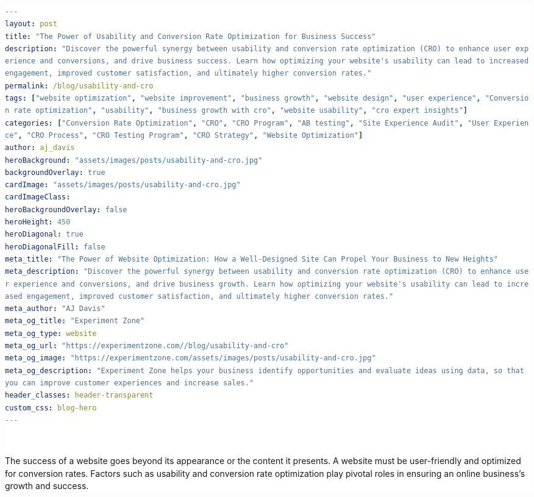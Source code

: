 ```yaml
---
layout: post
title: "The Power of Usability and Conversion Rate Optimization for Business Success"
description: "Discover the powerful synergy between usability and conversion rate optimization (CRO) to enhance user experience and conversions, and drive business success. Learn how optimizing your website's usability can lead to increased engagement, improved customer satisfaction, and ultimately higher conversion rates."
permalink: /blog/usability-and-cro
tags: ["website optimization", "website improvement", "business growth", "website design", "user experience", "Conversion rate optimization", "usability", "business growth with cro", "website usability", "cro expert insights"]
categories: ["Conversion Rate Optimization", "CRO", "CRO Program", "AB testing", "Site Experience Audit", "User Experience", "CRO Process", "CRO Testing Program", "CRO Strategy", "Website Optimization"]
author: aj_davis
heroBackground: "assets/images/posts/usability-and-cro.jpg"
backgroundOverlay: true
cardImage: "assets/images/posts/usability-and-cro.jpg"
cardImageClass:
heroBackgroundOverlay: false
heroHeight: 450
heroDiagonal: true
heroDiagonalFill: false
meta_title: "The Power of Website Optimization: How a Well-Designed Site Can Propel Your Business to New Heights"
meta_description: "Discover the powerful synergy between usability and conversion rate optimization (CRO) to enhance user experience and conversions, and drive business growth. Learn how optimizing your website's usability can lead to increased engagement, improved customer satisfaction, and ultimately higher conversion rates."
meta_author: "AJ Davis"
meta_og_title: "Experiment Zone"
meta_og_type: website
meta_og_url: "https://experimentzone.com//blog/usability-and-cro"
meta_og_image: "https://experimentzone.com/assets/images/posts/usability-and-cro.jpg"
meta_og_description: "Experiment Zone helps your business identify opportunities and evaluate ideas using data, so that you can improve customer experiences and increase sales."
header_classes: header-transparent
custom_css: blog-hero
---
```



<style>@media (min-width: 768px) {.hero-image .hero-text h1 {font-size: 3.5rem}} .hero-image .hero-text h1 {font-size: 2.7rem;} .content img {margin: 20px 0px}</style>


&nbsp;


The success of a website goes beyond its appearance or the content it presents. A website must be user-friendly and optimized for conversion rates. Factors such as usability and conversion rate optimization play pivotal roles in ensuring an online business’s growth and success.
